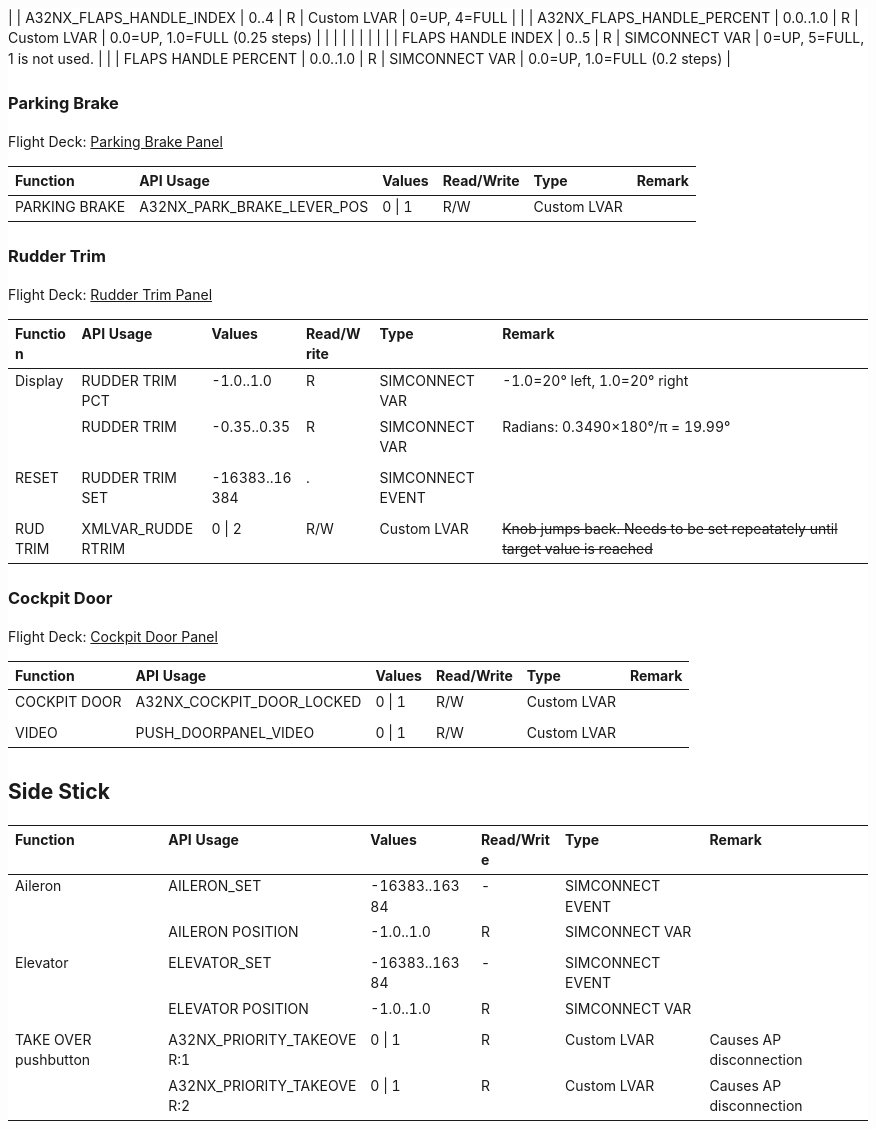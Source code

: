 |            | A32NX_FLAPS_HANDLE_INDEX   | 0..4     | R          | Custom LVAR      | 0=UP, 4=FULL                  |
|            | A32NX_FLAPS_HANDLE_PERCENT | 0.0..1.0 | R          | Custom LVAR      | 0.0=UP, 1.0=FULL (0.25 steps) |
|            |                            |          |            |                  |                               |
|            | FLAPS HANDLE INDEX         | 0..5     | R          | SIMCONNECT VAR   | 0=UP, 5=FULL, 1 is not used.  |
|            | FLAPS HANDLE PERCENT       | 0.0..1.0 | R          | SIMCONNECT VAR   | 0.0=UP, 1.0=FULL (0.2 steps)  |

### Parking Brake

Flight Deck: [Parking Brake Panel](flight-deck/pedestal/parking-brake.md)

| Function      | API Usage                  | Values     | Read/Write | Type        | Remark |
|:--------------|:---------------------------|:-----------|:-----------|:------------|:-------|
| PARKING BRAKE | A32NX_PARK_BRAKE_LEVER_POS | 0 &#124; 1 | R/W        | Custom LVAR |        |

### Rudder Trim

Flight Deck: [Rudder Trim Panel](flight-deck/pedestal/rudder-trim.md)

| Function | API Usage         | Values        | Read/Write | Type             | Remark                                                                         |
|:---------|:------------------|:--------------|:-----------|:-----------------|:-------------------------------------------------------------------------------|
| Display  | RUDDER TRIM PCT   | -1.0..1.0     | R          | SIMCONNECT VAR   | -1.0=20° left, 1.0=20° right                                                   |
|          | RUDDER TRIM       | -0.35..0.35   | R          | SIMCONNECT VAR   | Radians: 0.3490×180°/π = 19.99°                                                |
|          |                   |               |            |                  |                                                                                |
| RESET    | RUDDER TRIM SET   | -16383..16384 | .          | SIMCONNECT EVENT |                                                                                |
|          |                   |               |            |                  |                                                                                |
| RUD TRIM | XMLVAR_RUDDERTRIM | 0 &#124; 2    | R/W        | Custom LVAR      | ~~Knob jumps back. Needs to be set repeatately until target value is reached~~ |

### Cockpit Door

Flight Deck: [Cockpit Door Panel](flight-deck/pedestal/cockpit-door.md)

| Function     | API Usage                 | Values     | Read/Write | Type        | Remark |
|:-------------|:--------------------------|:-----------|:-----------|:------------|:-------|
| COCKPIT DOOR | A32NX_COCKPIT_DOOR_LOCKED | 0 &#124; 1 | R/W        | Custom LVAR |        |
|              |                           |            |            |             |        |
| VIDEO        | PUSH_DOORPANEL_VIDEO      | 0 &#124; 1 | R/W        | Custom LVAR |        |

## Side Stick

| Function             | API Usage                 | Values        | Read/Write | Type             | Remark                  |
|:---------------------|:--------------------------|:--------------|:-----------|:-----------------|:------------------------|
| Aileron              | AILERON_SET               | -16383..16384 | -          | SIMCONNECT EVENT |                         |
|                      | AILERON POSITION          | -1.0..1.0     | R          | SIMCONNECT VAR   |                         |
|                      |                           |               |            |                  |                         |
| Elevator             | ELEVATOR_SET              | -16383..16384 | -          | SIMCONNECT EVENT |                         |
|                      | ELEVATOR POSITION         | -1.0..1.0     | R          | SIMCONNECT VAR   |                         |
|                      |                           |               |            |                  |                         |
| TAKE OVER pushbutton | A32NX_PRIORITY_TAKEOVER:1 | 0 &#124; 1    | R          | Custom LVAR      | Causes AP disconnection |
|                      | A32NX_PRIORITY_TAKEOVER:2 | 0 &#124; 1    | R          | Custom LVAR      | Causes AP disconnection |
